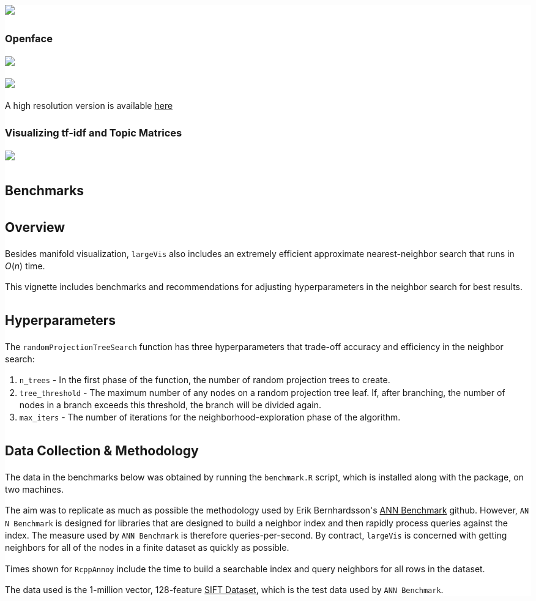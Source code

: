 ![](README_files/figure-markdown_github/draw20ng-1.png)

### Openface

![](README_files/figure-markdown_github/plotFaceVectors-1.png)

![](README_files/figure-markdown_github/faceImages-1.png)

A high resolution version is available [here](./faceshighres.png)

### Visualizing tf-idf and Topic Matrices

![](README_files/figure-markdown_github/drawtdm-1.png)

Benchmarks
----------

Overview
--------

Besides manifold visualization, `largeVis` also includes an extremely efficient approximate nearest-neighbor search that runs in *O*(*n*) time.

This vignette includes benchmarks and recommendations for adjusting hyperparameters in the neighbor search for best results.

Hyperparameters
---------------

The `randomProjectionTreeSearch` function has three hyperparameters that trade-off accuracy and efficiency in the neighbor search:

1.  `n_trees` - In the first phase of the function, the number of random projection trees to create.
2.  `tree_threshold` - The maximum number of any nodes on a random projection tree leaf. If, after branching, the number of nodes in a branch exceeds this threshold, the branch will be divided again.
3.  `max_iters` - The number of iterations for the neighborhood-exploration phase of the algorithm.

Data Collection & Methodology
-----------------------------

The data in the benchmarks below was obtained by running the `benchmark.R` script, which is installed along with the package, on two machines.

The aim was to replicate as much as possible the methodology used by Erik Bernhardsson's [ANN Benchmark](https://github.com/erikbern/ann-benchmarks) github. However, `ANN Benchmark` is designed for libraries that are designed to build a neighbor index and then rapidly process queries against the index. The measure used by `ANN Benchmark` is therefore queries-per-second. By contract, `largeVis` is concerned with getting neighbors for all of the nodes in a finite dataset as quickly as possible.

Times shown for `RcppAnnoy` include the time to build a searchable index and query neighbors for all rows in the dataset.

The data used is the 1-million vector, 128-feature [SIFT Dataset](http://corpus-texmex.irisa.fr/), which is the test data used by `ANN Benchmark`.
